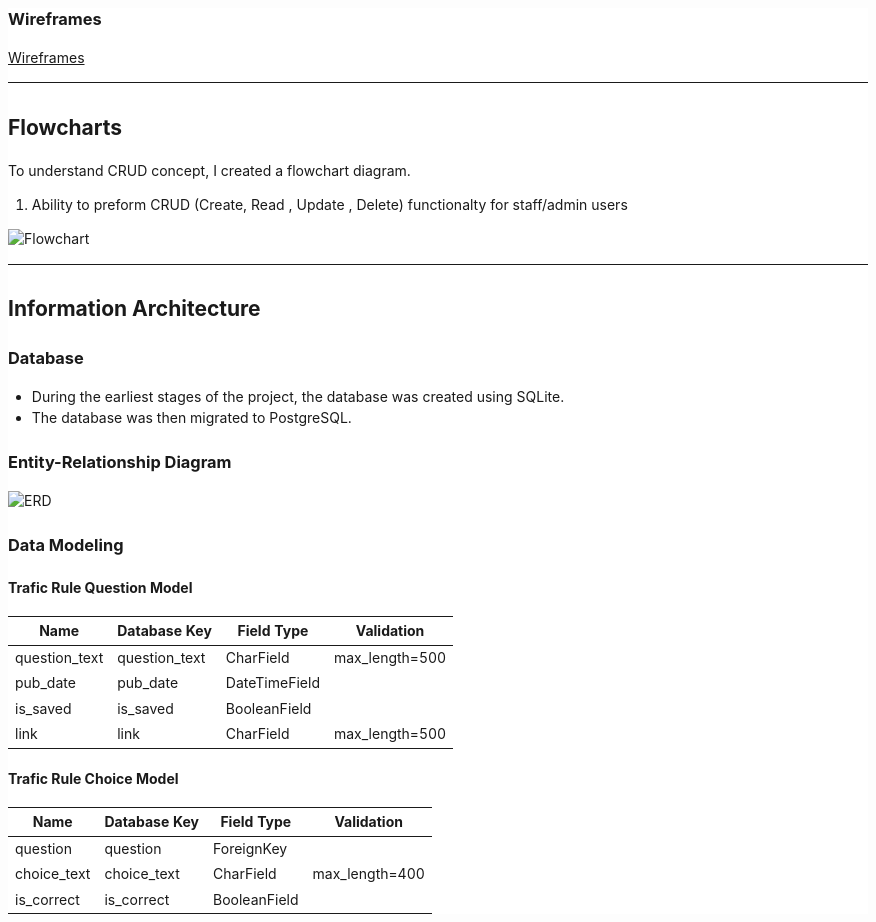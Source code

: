 ### Wireframes

[Wireframes](documentation/design/wireframes.pdf)

  

---


## Flowcharts
To understand CRUD concept, I created a flowchart diagram.

1. Ability to preform CRUD (Create, Read , Update , Delete) functionalty for staff/admin users

![Flowchart](documentation/flowcharts/crud_functionality.png)


---

## Information Architecture

### Database

* During the earliest stages of the project, the database was created using SQLite.
* The database was then migrated to PostgreSQL.

### Entity-Relationship Diagram

![ERD](documentation/my_project_visualized.png)




### Data Modeling

#### Trafic Rule Question Model
| Name          | Database Key  | Field Type    | Validation |
| ------------- | ------------- | ------------- | ---------- |
| question_text          | question_text          | CharField    | max_length=500 |
| pub_date   | pub_date   | DateTimeField    |  |
| is_saved   | is_saved   | BooleanField    |  |
| link   | link   | CharField    | max_length=500 |



#### Trafic Rule Choice Model
| Name          | Database Key  | Field Type    | Validation |
| ------------- | ------------- | ------------- | ---------- |
| question      | question      | ForeignKey    |            |
| choice_text   | choice_text   | CharField     | max_length=400|
| is_correct    | is_correct    | BooleanField  |            |

